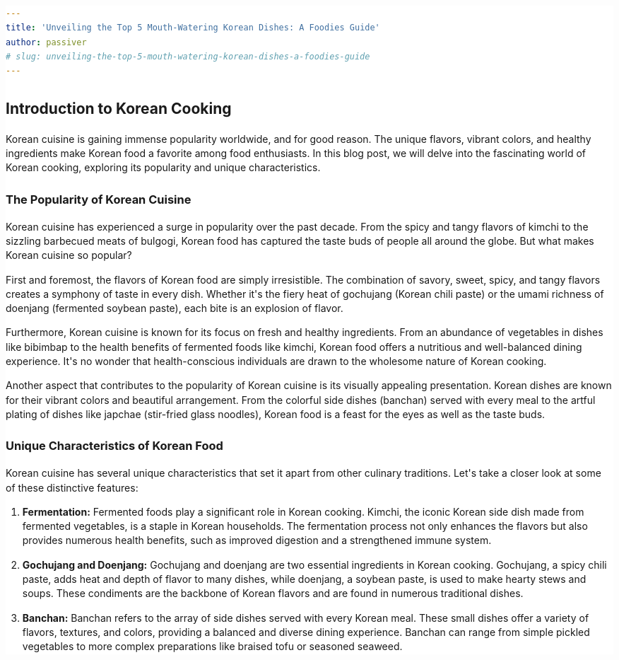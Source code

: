 ```yaml
---
title: 'Unveiling the Top 5 Mouth-Watering Korean Dishes: A Foodies Guide'
author: passiver
# slug: unveiling-the-top-5-mouth-watering-korean-dishes-a-foodies-guide
---
```


## Introduction to Korean Cooking

Korean cuisine is gaining immense popularity worldwide, and for good reason. The unique flavors, vibrant colors, and healthy ingredients make Korean food a favorite among food enthusiasts. In this blog post, we will delve into the fascinating world of Korean cooking, exploring its popularity and unique characteristics.

### The Popularity of Korean Cuisine

Korean cuisine has experienced a surge in popularity over the past decade. From the spicy and tangy flavors of kimchi to the sizzling barbecued meats of bulgogi, Korean food has captured the taste buds of people all around the globe. But what makes Korean cuisine so popular?

First and foremost, the flavors of Korean food are simply irresistible. The combination of savory, sweet, spicy, and tangy flavors creates a symphony of taste in every dish. Whether it's the fiery heat of gochujang (Korean chili paste) or the umami richness of doenjang (fermented soybean paste), each bite is an explosion of flavor.

Furthermore, Korean cuisine is known for its focus on fresh and healthy ingredients. From an abundance of vegetables in dishes like bibimbap to the health benefits of fermented foods like kimchi, Korean food offers a nutritious and well-balanced dining experience. It's no wonder that health-conscious individuals are drawn to the wholesome nature of Korean cooking.

Another aspect that contributes to the popularity of Korean cuisine is its visually appealing presentation. Korean dishes are known for their vibrant colors and beautiful arrangement. From the colorful side dishes (banchan) served with every meal to the artful plating of dishes like japchae (stir-fried glass noodles), Korean food is a feast for the eyes as well as the taste buds.

### Unique Characteristics of Korean Food

Korean cuisine has several unique characteristics that set it apart from other culinary traditions. Let's take a closer look at some of these distinctive features:

1. **Fermentation:** Fermented foods play a significant role in Korean cooking. Kimchi, the iconic Korean side dish made from fermented vegetables, is a staple in Korean households. The fermentation process not only enhances the flavors but also provides numerous health benefits, such as improved digestion and a strengthened immune system.

2. **Gochujang and Doenjang:** Gochujang and doenjang are two essential ingredients in Korean cooking. Gochujang, a spicy chili paste, adds heat and depth of flavor to many dishes, while doenjang, a soybean paste, is used to make hearty stews and soups. These condiments are the backbone of Korean flavors and are found in numerous traditional dishes.

3. **Banchan:** Banchan refers to the array of side dishes served with every Korean meal. These small dishes offer a variety of flavors, textures, and colors, providing a balanced and diverse dining experience. Banchan can range from simple pickled vegetables to more complex preparations like braised tofu or seasoned seaweed.
